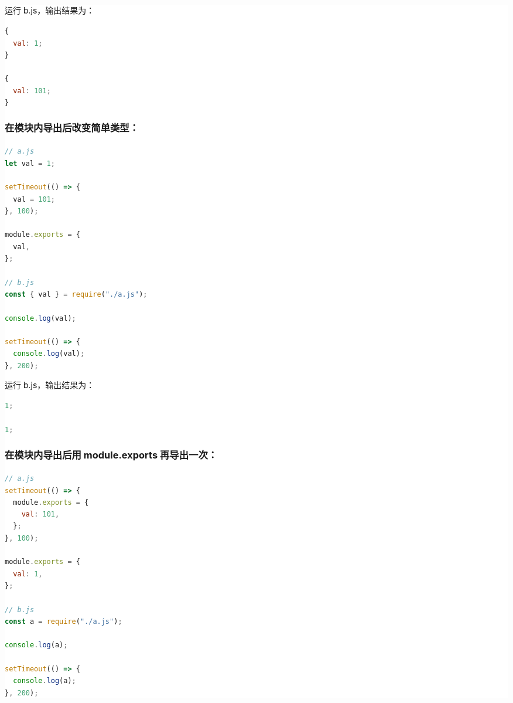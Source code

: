 运行 b.js，输出结果为：

```js
{
  val: 1;
}

{
  val: 101;
}
```

### 在模块内导出后改变简单类型：

```js
// a.js
let val = 1;

setTimeout(() => {
  val = 101;
}, 100);

module.exports = {
  val,
};

// b.js
const { val } = require("./a.js");

console.log(val);

setTimeout(() => {
  console.log(val);
}, 200);
```

运行 b.js，输出结果为：

```js
1;

1;
```

### 在模块内导出后用 module.exports 再导出一次：

```js
// a.js
setTimeout(() => {
  module.exports = {
    val: 101,
  };
}, 100);

module.exports = {
  val: 1,
};

// b.js
const a = require("./a.js");

console.log(a);

setTimeout(() => {
  console.log(a);
}, 200);
```